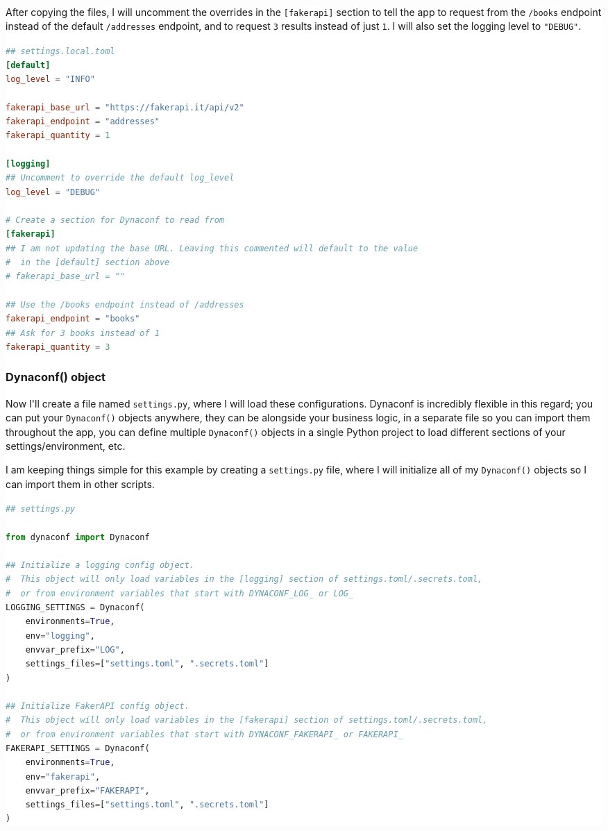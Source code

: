 After copying the files, I will uncomment the overrides in the `[fakerapi]` section to tell the app to request from the `/books` endpoint instead of the default `/addresses` endpoint, and to request `3` results instead of just `1`. I will also set the logging level to `"DEBUG"`.

```toml title="The 'local' settings file" linenums="1"
## settings.local.toml
[default]
log_level = "INFO"

fakerapi_base_url = "https://fakerapi.it/api/v2"
fakerapi_endpoint = "addresses"
fakerapi_quantity = 1

[logging]
## Uncomment to override the default log_level
log_level = "DEBUG"

# Create a section for Dynaconf to read from
[fakerapi]
## I am not updating the base URL. Leaving this commented will default to the value
#  in the [default] section above
# fakerapi_base_url = ""

## Use the /books endpoint instead of /addresses
fakerapi_endpoint = "books"
## Ask for 3 books instead of 1
fakerapi_quantity = 3
```

### Dynaconf() object

Now I'll create a file named `settings.py`, where I will load these configurations. Dynaconf is incredibly flexible in this regard; you can put your `Dynaconf()` objects anywhere, they can be alongside your business logic, in a separate file so you can import them throughout the app, you can define multiple `Dynaconf()` objects in a single Python project to load different sections of your settings/environment, etc.

I am keeping things simple for this example by creating a `settings.py` file, where I will initialize all of my `Dynaconf()` objects so I can import them in other scripts.

```python title="Example settings.py script that loads configurations from the environment/settings.toml file" linenums="1"
## settings.py

from dynaconf import Dynaconf

## Initialize a logging config object.
#  This object will only load variables in the [logging] section of settings.toml/.secrets.toml,
#  or from environment variables that start with DYNACONF_LOG_ or LOG_
LOGGING_SETTINGS = Dynaconf(
    environments=True,
    env="logging",
    envvar_prefix="LOG",
    settings_files=["settings.toml", ".secrets.toml"]
)

## Initialize FakerAPI config object.
#  This object will only load variables in the [fakerapi] section of settings.toml/.secrets.toml,
#  or from environment variables that start with DYNACONF_FAKERAPI_ or FAKERAPI_
FAKERAPI_SETTINGS = Dynaconf(
    environments=True,
    env="fakerapi",
    envvar_prefix="FAKERAPI",
    settings_files=["settings.toml", ".secrets.toml"]
)
```
